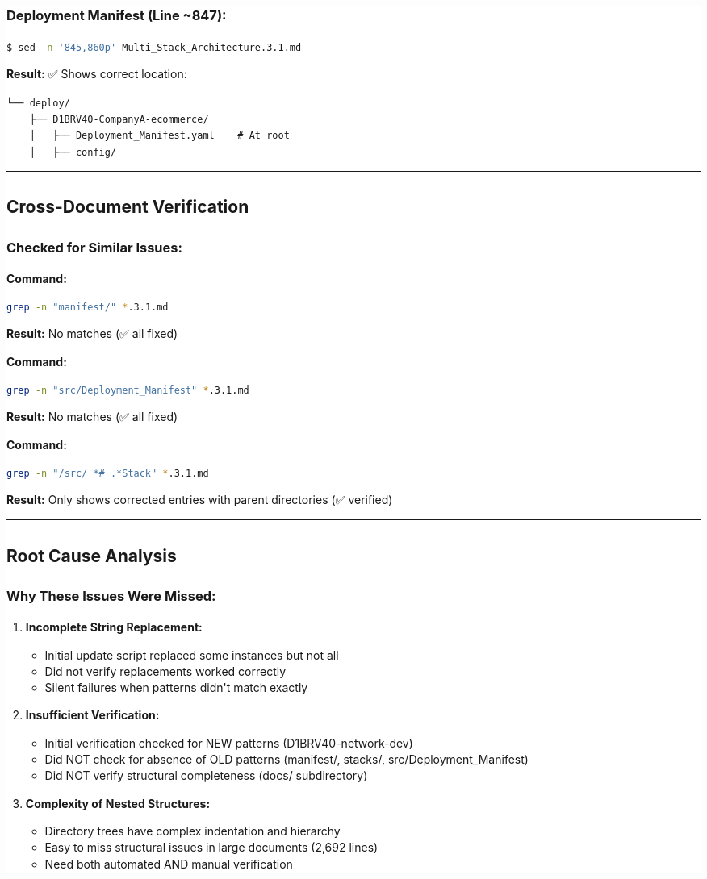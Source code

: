 ### Deployment Manifest (Line ~847):
```bash
$ sed -n '845,860p' Multi_Stack_Architecture.3.1.md
```

**Result:** ✅ Shows correct location:
```
└── deploy/
    ├── D1BRV40-CompanyA-ecommerce/
    │   ├── Deployment_Manifest.yaml    # At root
    │   ├── config/
```

---

## Cross-Document Verification

### Checked for Similar Issues:

**Command:**
```bash
grep -n "manifest/" *.3.1.md
```
**Result:** No matches (✅ all fixed)

**Command:**
```bash
grep -n "src/Deployment_Manifest" *.3.1.md
```
**Result:** No matches (✅ all fixed)

**Command:**
```bash
grep -n "/src/ *# .*Stack" *.3.1.md
```
**Result:** Only shows corrected entries with parent directories (✅ verified)

---

## Root Cause Analysis

### Why These Issues Were Missed:

1. **Incomplete String Replacement:**
   - Initial update script replaced some instances but not all
   - Did not verify replacements worked correctly
   - Silent failures when patterns didn't match exactly

2. **Insufficient Verification:**
   - Initial verification checked for NEW patterns (D1BRV40-network-dev)
   - Did NOT check for absence of OLD patterns (manifest/, stacks/, src/Deployment_Manifest)
   - Did NOT verify structural completeness (docs/ subdirectory)

3. **Complexity of Nested Structures:**
   - Directory trees have complex indentation and hierarchy
   - Easy to miss structural issues in large documents (2,692 lines)
   - Need both automated AND manual verification
